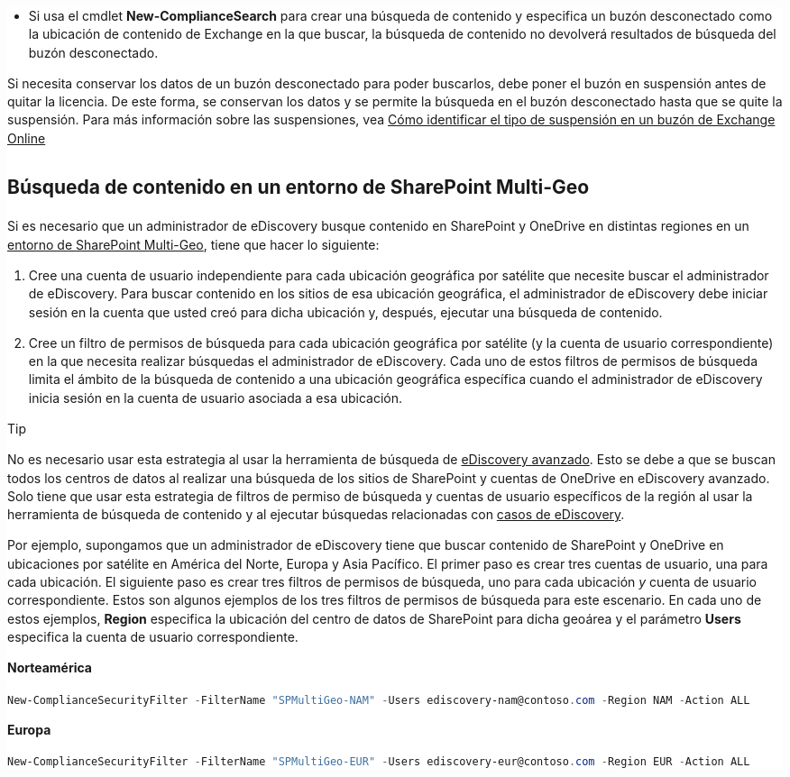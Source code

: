 - Si usa el cmdlet **New-ComplianceSearch** para crear una búsqueda de contenido y especifica un buzón desconectado como la ubicación de contenido de Exchange en la que buscar, la búsqueda de contenido no devolverá resultados de búsqueda del buzón desconectado.

Si necesita conservar los datos de un buzón desconectado para poder buscarlos, debe poner el buzón en suspensión antes de quitar la licencia. De este forma, se conservan los datos y se permite la búsqueda en el buzón desconectado hasta que se quite la suspensión. Para más información sobre las suspensiones, vea [Cómo identificar el tipo de suspensión en un buzón de Exchange Online](identify-a-hold-on-an-exchange-online-mailbox.md)

## <a name="searching-for-content-in-a-sharepoint-multi-geo-environment"></a>Búsqueda de contenido en un entorno de SharePoint Multi-Geo

Si es necesario que un administrador de eDiscovery busque contenido en SharePoint y OneDrive en distintas regiones en un [entorno de SharePoint Multi-Geo](../enterprise/multi-geo-capabilities-in-onedrive-and-sharepoint-online-in-microsoft-365.md), tiene que hacer lo siguiente:

1. Cree una cuenta de usuario independiente para cada ubicación geográfica por satélite que necesite buscar el administrador de eDiscovery. Para buscar contenido en los sitios de esa ubicación geográfica, el administrador de eDiscovery debe iniciar sesión en la cuenta que usted creó para dicha ubicación y, después, ejecutar una búsqueda de contenido.

2. Cree un filtro de permisos de búsqueda para cada ubicación geográfica por satélite (y la cuenta de usuario correspondiente) en la que necesita realizar búsquedas el administrador de eDiscovery. Cada uno de estos filtros de permisos de búsqueda limita el ámbito de la búsqueda de contenido a una ubicación geográfica específica cuando el administrador de eDiscovery inicia sesión en la cuenta de usuario asociada a esa ubicación.

> [!TIP]
> No es necesario usar esta estrategia al usar la herramienta de búsqueda de [eDiscovery avanzado](overview-ediscovery-20.md). Esto se debe a que se buscan todos los centros de datos al realizar una búsqueda de los sitios de SharePoint y cuentas de OneDrive en eDiscovery avanzado. Solo tiene que usar esta estrategia de filtros de permiso de búsqueda y cuentas de usuario específicos de la región al usar la herramienta de búsqueda de contenido y al ejecutar búsquedas relacionadas con [casos de eDiscovery](./get-started-core-ediscovery.md).

Por ejemplo, supongamos que un administrador de eDiscovery tiene que buscar contenido de SharePoint y OneDrive en ubicaciones por satélite en América del Norte, Europa y Asia Pacífico. El primer paso es crear tres cuentas de usuario, una para cada ubicación. El siguiente paso es crear tres filtros de permisos de búsqueda, uno para cada ubicación *y* cuenta de usuario correspondiente. Estos son algunos ejemplos de los tres filtros de permisos de búsqueda para este escenario. En cada uno de estos ejemplos, **Region** especifica la ubicación del centro de datos de SharePoint para dicha geoárea y el parámetro **Users** especifica la cuenta de usuario correspondiente.

**Norteamérica**

```powershell
New-ComplianceSecurityFilter -FilterName "SPMultiGeo-NAM" -Users ediscovery-nam@contoso.com -Region NAM -Action ALL
```

**Europa**

```powershell
New-ComplianceSecurityFilter -FilterName "SPMultiGeo-EUR" -Users ediscovery-eur@contoso.com -Region EUR -Action ALL
```
